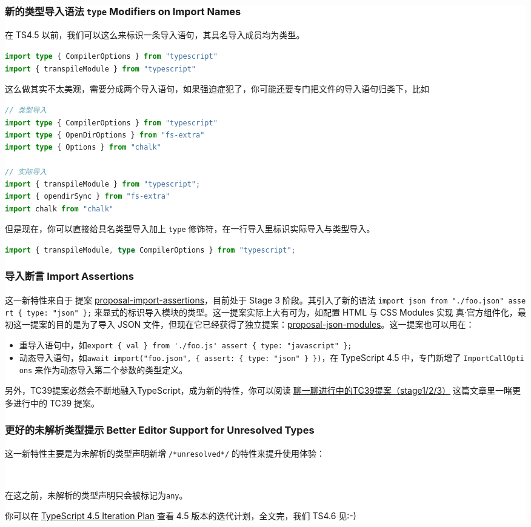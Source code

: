 ### 新的类型导入语法 `type` Modifiers on Import Names

在 TS4.5 以前，我们可以这么来标识一条导入语句，其具名导入成员均为类型。

```typescript
import type { CompilerOptions } from "typescript"
import { transpileModule } from "typescript"
```

这么做其实不太美观，需要分成两个导入语句，如果强迫症犯了，你可能还要专门把文件的导入语句归类下，比如

```typescript
// 类型导入
import type { CompilerOptions } from "typescript"
import type { OpenDirOptions } from "fs-extra"
import type { Options } from "chalk"

// 实际导入
import { transpileModule } from "typescript";
import { opendirSync } from "fs-extra"
import chalk from "chalk"
```

但是现在，你可以直接给具名类型导入加上 `type` 修饰符，在一行导入里标识实际导入与类型导入。

```typescript
import { transpileModule, type CompilerOptions } from "typescript";
```

### 导入断言 Import Assertions

这一新特性来自于 提案 [proposal-import-assertions](https://github.com/tc39/proposal-import-assertions)，目前处于 Stage 3 阶段。其引入了新的语法 `import json from "./foo.json" assert { type: "json" };` 来显式的标识导入模块的类型。这一提案实际上大有可为，如配置 HTML 与 CSS Modules 实现 真·官方组件化，最初这一提案的目的是为了导入 JSON 文件，但现在它已经获得了独立提案：[proposal-json-modules](https://github.com/tc39/proposal-json-modules)。这一提案也可以用在：

* 重导入语句中，如`export { val } from './foo.js' assert { type: "javascript" };`
* 动态导入语句，如`await import("foo.json", { assert: { type: "json" } })`，在 TypeScript 4.5 中，专门新增了 `ImportCallOptions` 来作为动态导入第二个参数的类型定义。

另外，TC39提案必然会不断地融入TypeScript，成为新的特性，你可以阅读 [聊一聊进行中的TC39提案（stage1/2/3）](https://juejin.cn/post/6974330720994983950#heading-0) 这篇文章里一睹更多进行中的 TC39 提案。

### 更好的未解析类型提示 Better Editor Support for Unresolved Types

这一新特性主要是为未解析的类型声明新增 `/*unresolved*/` 的特性来提升使用体验：

<figure><img src="https://img.alicdn.com/imgextra/i3/O1CN01oodlyd1ktsqsM7yJp_!!6000000004742-2-tps-1202-248.png" alt=""><figcaption></figcaption></figure>

在这之前，未解析的类型声明只会被标记为`any`。

你可以在 [TypeScript 4.5 Iteration Plan](https://github.com/microsoft/TypeScript/issues/45418) 查看 4.5 版本的迭代计划，全文完，我们 TS4.6 见:-)

